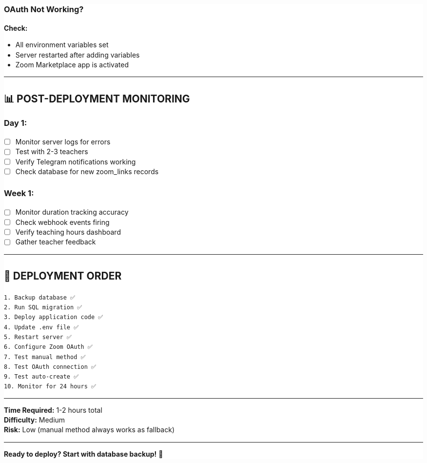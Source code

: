 ### OAuth Not Working?

**Check:**

- All environment variables set
- Server restarted after adding variables
- Zoom Marketplace app is activated

---

## 📊 POST-DEPLOYMENT MONITORING

### Day 1:

- [ ] Monitor server logs for errors
- [ ] Test with 2-3 teachers
- [ ] Verify Telegram notifications working
- [ ] Check database for new zoom_links records

### Week 1:

- [ ] Monitor duration tracking accuracy
- [ ] Check webhook events firing
- [ ] Verify teaching hours dashboard
- [ ] Gather teacher feedback

---

## 🎯 DEPLOYMENT ORDER

```
1. Backup database ✅
2. Run SQL migration ✅
3. Deploy application code ✅
4. Update .env file ✅
5. Restart server ✅
6. Configure Zoom OAuth ✅
7. Test manual method ✅
8. Test OAuth connection ✅
9. Test auto-create ✅
10. Monitor for 24 hours ✅
```

---

**Time Required:** 1-2 hours total  
**Difficulty:** Medium  
**Risk:** Low (manual method always works as fallback)

---

**Ready to deploy? Start with database backup!** 🚀
